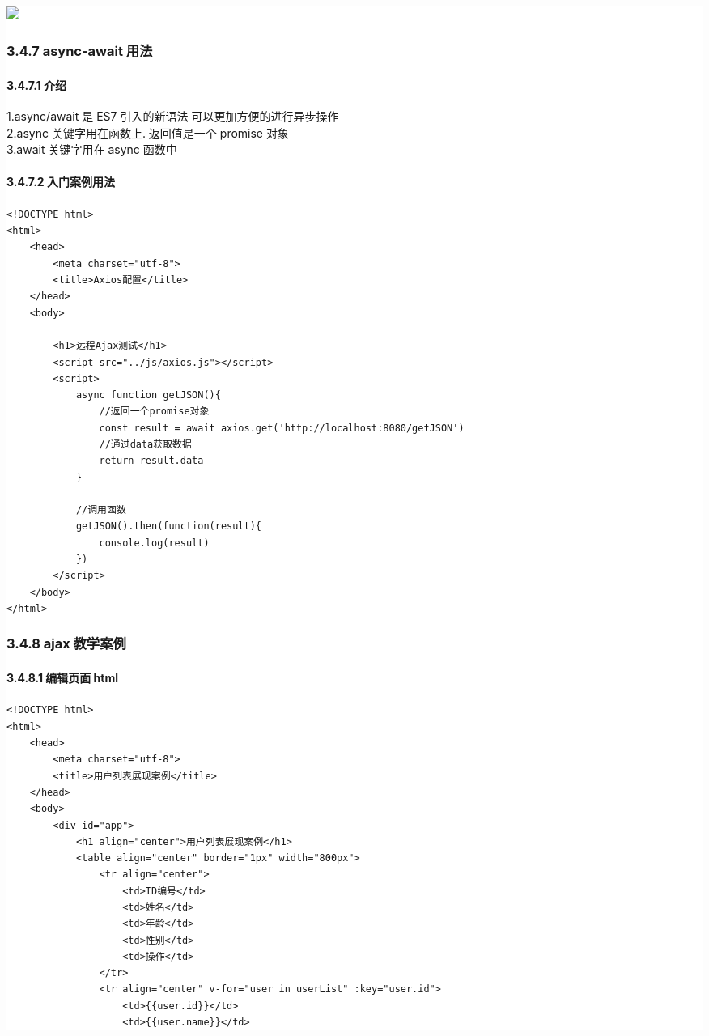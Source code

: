 ![](image/6、Vue.js/watermark,type_ZmFuZ3poZW5naGVpdGk,shadow_10,text_aHR0cHM6Ly9ibG9nLmNzZG4ubmV0L3FxXzE2ODA0ODQ3,size_16,color_FFFFFF,t_70-1665591896021-38.png)

### 3.4.7 async-await 用法

#### 3.4.7.1 介绍

1.async/await 是 ES7 引入的新语法 可以更加方便的进行异步操作  
2.async 关键字用在函数上. 返回值是一个 promise 对象  
3.await 关键字用在 async 函数中

#### 3.4.7.2 入门案例用法

```
<!DOCTYPE html>
<html>
	<head>
		<meta charset="utf-8">
		<title>Axios配置</title>
	</head>
	<body>
		
		<h1>远程Ajax测试</h1>
		<script src="../js/axios.js"></script>
		<script>
			async function getJSON(){
				//返回一个promise对象
				const result = await axios.get('http://localhost:8080/getJSON')
				//通过data获取数据
				return result.data
			}
			
			//调用函数
			getJSON().then(function(result){
				console.log(result)
			})
		</script>
	</body>
</html>
```

### 3.4.8 ajax 教学案例

#### 3.4.8.1 编辑页面 html

```
<!DOCTYPE html>
<html>
	<head>
		<meta charset="utf-8">
		<title>用户列表展现案例</title>
	</head>
	<body>
		<div id="app">
			<h1 align="center">用户列表展现案例</h1>
			<table align="center" border="1px" width="800px">
				<tr align="center">
					<td>ID编号</td>
					<td>姓名</td>
					<td>年龄</td>
					<td>性别</td>
					<td>操作</td>
				</tr>
				<tr align="center" v-for="user in userList" :key="user.id">
					<td>{{user.id}}</td>
					<td>{{user.name}}</td>
```